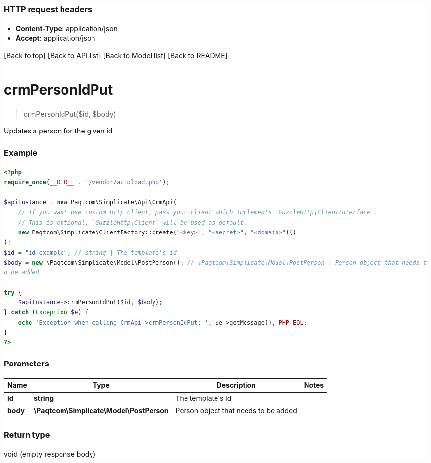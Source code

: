 ### HTTP request headers

- **Content-Type**: application/json
- **Accept**: application/json

[[Back to top]](#) [[Back to API list]](../README.md#documentation-for-api-endpoints) [[Back to Model list]](../README.md#documentation-for-models) [[Back to README]](../README.md)

# **crmPersonIdPut**

> crmPersonIdPut($id, $body)

Updates a person for the given id

### Example

```php
<?php
require_once(__DIR__ . '/vendor/autoload.php');

$apiInstance = new Paqtcom\Simplicate\Api\CrmApi(
    // If you want use custom http client, pass your client which implements `GuzzleHttp\ClientInterface`.
    // This is optional, `GuzzleHttp\Client` will be used as default.
    new Paqtcom\Simplicate\ClientFactory::create("<key>", "<secret>", "<domain>")()
);
$id = "id_example"; // string | The template's id
$body = new \Paqtcom\Simplicate\Model\PostPerson(); // \Paqtcom\Simplicate\Model\PostPerson | Person object that needs to be added

try {
    $apiInstance->crmPersonIdPut($id, $body);
} catch (Exception $e) {
    echo 'Exception when calling CrmApi->crmPersonIdPut: ', $e->getMessage(), PHP_EOL;
}
?>
```

### Parameters

 Name     | Type                                                           | Description                          | Notes 
----------|----------------------------------------------------------------|--------------------------------------|-------
 **id**   | **string**                                                     | The template&#39;s id                |
 **body** | [**\Paqtcom\Simplicate\Model\PostPerson**](../Model/PostPerson.md) | Person object that needs to be added |

### Return type

void (empty response body)
